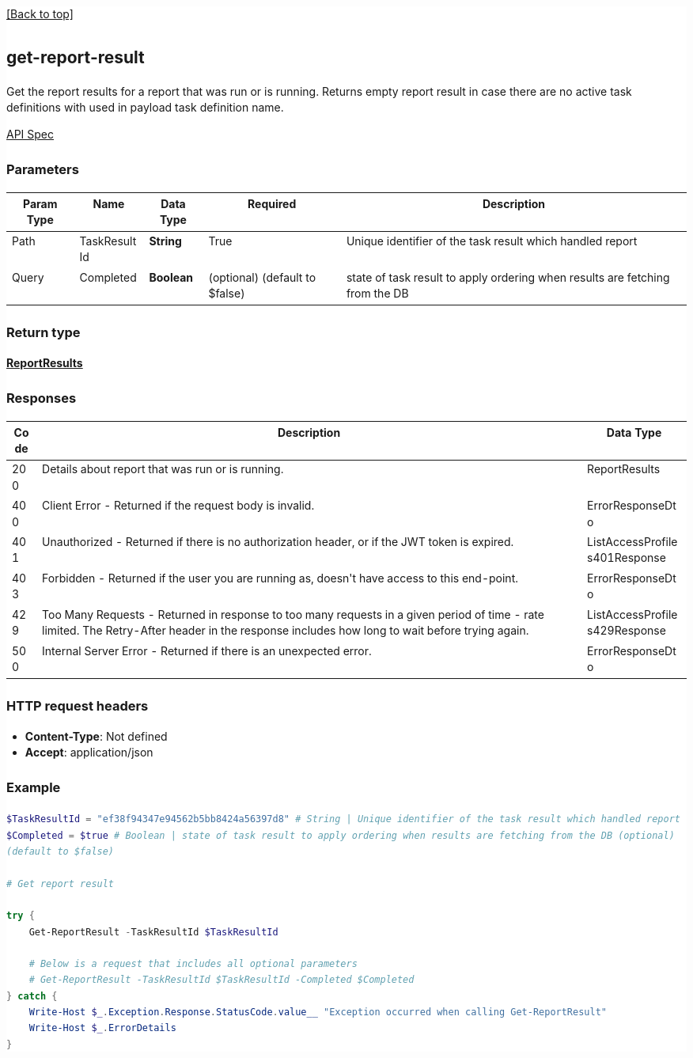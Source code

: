 ```powershell
```

[[Back to top]](#)

## get-report-result

Get the report results for a report that was run or is running. Returns empty report result in case there are no active task definitions with used in payload task definition name.

[API Spec](https://developer.sailpoint.com/docs/api/v3/get-report-result)

### Parameters

| Param Type | Name | Data Type | Required | Description |
| --- | --- | --- | --- | --- |
| Path | TaskResultId | **String** | True | Unique identifier of the task result which handled report |
| Query | Completed | **Boolean** | (optional) (default to $false) | state of task result to apply ordering when results are fetching from the DB |

### Return type

[**ReportResults**](../models/report-results)

### Responses

| Code | Description | Data Type |
| --- | --- | --- |
| 200 | Details about report that was run or is running. | ReportResults |
| 400 | Client Error - Returned if the request body is invalid. | ErrorResponseDto |
| 401 | Unauthorized - Returned if there is no authorization header, or if the JWT token is expired. | ListAccessProfiles401Response |
| 403 | Forbidden - Returned if the user you are running as, doesn&#39;t have access to this end-point. | ErrorResponseDto |
| 429 | Too Many Requests - Returned in response to too many requests in a given period of time - rate limited. The Retry-After header in the response includes how long to wait before trying again. | ListAccessProfiles429Response |
| 500 | Internal Server Error - Returned if there is an unexpected error. | ErrorResponseDto |

### HTTP request headers

- **Content-Type**: Not defined
- **Accept**: application/json

### Example

```powershell
$TaskResultId = "ef38f94347e94562b5bb8424a56397d8" # String | Unique identifier of the task result which handled report
$Completed = $true # Boolean | state of task result to apply ordering when results are fetching from the DB (optional) (default to $false)

# Get report result

try {
    Get-ReportResult -TaskResultId $TaskResultId

    # Below is a request that includes all optional parameters
    # Get-ReportResult -TaskResultId $TaskResultId -Completed $Completed
} catch {
    Write-Host $_.Exception.Response.StatusCode.value__ "Exception occurred when calling Get-ReportResult"
    Write-Host $_.ErrorDetails
}
```

